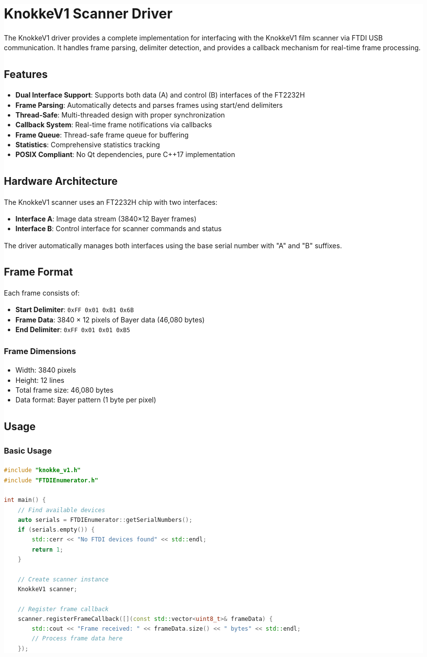 # KnokkeV1 Scanner Driver

The KnokkeV1 driver provides a complete implementation for interfacing with the KnokkeV1 film scanner via FTDI USB communication. It handles frame parsing, delimiter detection, and provides a callback mechanism for real-time frame processing.

## Features

- **Dual Interface Support**: Supports both data (A) and control (B) interfaces of the FT2232H
- **Frame Parsing**: Automatically detects and parses frames using start/end delimiters
- **Thread-Safe**: Multi-threaded design with proper synchronization
- **Callback System**: Real-time frame notifications via callbacks
- **Frame Queue**: Thread-safe frame queue for buffering
- **Statistics**: Comprehensive statistics tracking
- **POSIX Compliant**: No Qt dependencies, pure C++17 implementation

## Hardware Architecture

The KnokkeV1 scanner uses an FT2232H chip with two interfaces:
- **Interface A**: Image data stream (3840×12 Bayer frames)
- **Interface B**: Control interface for scanner commands and status

The driver automatically manages both interfaces using the base serial number with "A" and "B" suffixes.

## Frame Format

Each frame consists of:
- **Start Delimiter**: `0xFF 0x01 0xB1 0x6B`
- **Frame Data**: 3840 × 12 pixels of Bayer data (46,080 bytes)
- **End Delimiter**: `0xFF 0x01 0x01 0xB5`

### Frame Dimensions
- Width: 3840 pixels
- Height: 12 lines
- Total frame size: 46,080 bytes
- Data format: Bayer pattern (1 byte per pixel)

## Usage

### Basic Usage

```cpp
#include "knokke_v1.h"
#include "FTDIEnumerator.h"

int main() {
    // Find available devices
    auto serials = FTDIEnumerator::getSerialNumbers();
    if (serials.empty()) {
        std::cerr << "No FTDI devices found" << std::endl;
        return 1;
    }
    
    // Create scanner instance
    KnokkeV1 scanner;
    
    // Register frame callback
    scanner.registerFrameCallback([](const std::vector<uint8_t>& frameData) {
        std::cout << "Frame received: " << frameData.size() << " bytes" << std::endl;
        // Process frame data here
    });
```